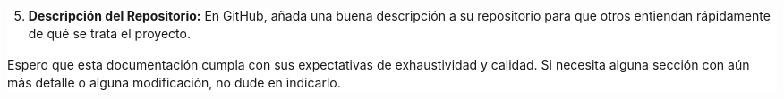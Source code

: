 5.  **Descripción del Repositorio:** En GitHub, añada una buena descripción a su repositorio para que otros entiendan rápidamente de qué se trata el proyecto.

Espero que esta documentación cumpla con sus expectativas de exhaustividad y calidad. Si necesita alguna sección con aún más detalle o alguna modificación, no dude en indicarlo.